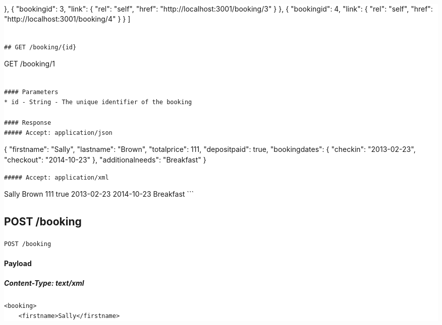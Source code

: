   },
  {
    "bookingid": 3,
    "link": {
      "rel": "self",
      "href": "http://localhost:3001/booking/3"
    }
  },
  {
    "bookingid": 4,
    "link": {
      "rel": "self",
      "href": "http://localhost:3001/booking/4"
    }
  }
]
```

## GET /booking/{id}
```
GET /booking/1
```

#### Parameters
* id - String - The unique identifier of the booking

#### Response
##### Accept: application/json
```
{
    "firstname": "Sally",
    "lastname": "Brown",
    "totalprice": 111,
    "depositpaid": true,
    "bookingdates": {
        "checkin": "2013-02-23",
        "checkout": "2014-10-23"
    },
    "additionalneeds": "Breakfast"
}
```
##### Accept: application/xml
```
<booking>
    <firstname>Sally</firstname>
    <lastname>Brown</lastname>
    <totalprice>111</totalprice>
    <depositpaid>true</depositpaid>
    <bookingdates>
        <checkin>2013-02-23</checkin>
        <checkout>2014-10-23</checkout>
    </bookingdates>
    <additionalneeds>Breakfast</additionalneeds>
</booking>
```

## POST /booking
```
POST /booking
```

#### Payload
##### Content-Type: text/xml
```
<booking>
    <firstname>Sally</firstname>